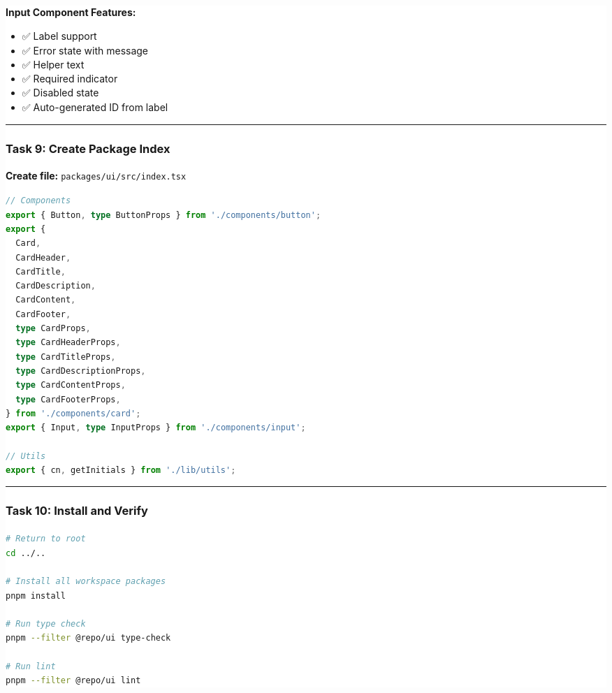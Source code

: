 **Input Component Features:**
- ✅ Label support
- ✅ Error state with message
- ✅ Helper text
- ✅ Required indicator
- ✅ Disabled state
- ✅ Auto-generated ID from label

---

### Task 9: Create Package Index

**Create file:** `packages/ui/src/index.tsx`

```typescript
// Components
export { Button, type ButtonProps } from './components/button';
export {
  Card,
  CardHeader,
  CardTitle,
  CardDescription,
  CardContent,
  CardFooter,
  type CardProps,
  type CardHeaderProps,
  type CardTitleProps,
  type CardDescriptionProps,
  type CardContentProps,
  type CardFooterProps,
} from './components/card';
export { Input, type InputProps } from './components/input';

// Utils
export { cn, getInitials } from './lib/utils';
```

---

### Task 10: Install and Verify

```bash
# Return to root
cd ../..

# Install all workspace packages
pnpm install

# Run type check
pnpm --filter @repo/ui type-check

# Run lint
pnpm --filter @repo/ui lint
```
